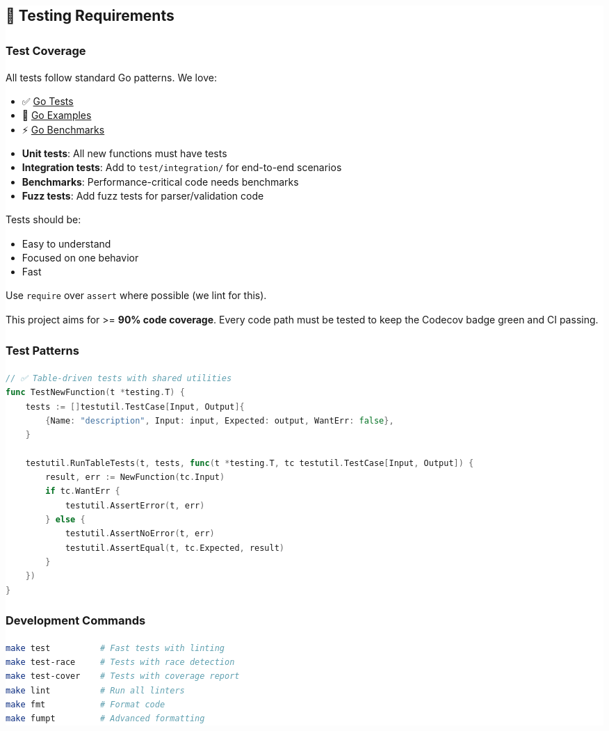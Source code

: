 ## 🧪 Testing Requirements

### Test Coverage
All tests follow standard Go patterns. We love:

* ✅ [Go Tests](https://golang.org/pkg/testing/)
* 📘 [Go Examples](https://golang.org/pkg/testing/#hdr-Examples)
* ⚡ [Go Benchmarks](https://golang.org/pkg/testing/#hdr-Benchmarks)

- **Unit tests**: All new functions must have tests
- **Integration tests**: Add to `test/integration/` for end-to-end scenarios
- **Benchmarks**: Performance-critical code needs benchmarks
- **Fuzz tests**: Add fuzz tests for parser/validation code

Tests should be:
- Easy to understand
- Focused on one behavior
- Fast

Use `require` over `assert` where possible (we lint for this).

This project aims for >= **90% code coverage**. Every code path must be tested to keep the Codecov badge green and CI passing.

### Test Patterns
```go
// ✅ Table-driven tests with shared utilities
func TestNewFunction(t *testing.T) {
    tests := []testutil.TestCase[Input, Output]{
        {Name: "description", Input: input, Expected: output, WantErr: false},
    }

    testutil.RunTableTests(t, tests, func(t *testing.T, tc testutil.TestCase[Input, Output]) {
        result, err := NewFunction(tc.Input)
        if tc.WantErr {
            testutil.AssertError(t, err)
        } else {
            testutil.AssertNoError(t, err)
            testutil.AssertEqual(t, tc.Expected, result)
        }
    })
}
```

### Development Commands
```bash
make test          # Fast tests with linting
make test-race     # Tests with race detection
make test-cover    # Tests with coverage report
make lint          # Run all linters
make fmt           # Format code
make fumpt         # Advanced formatting
```
